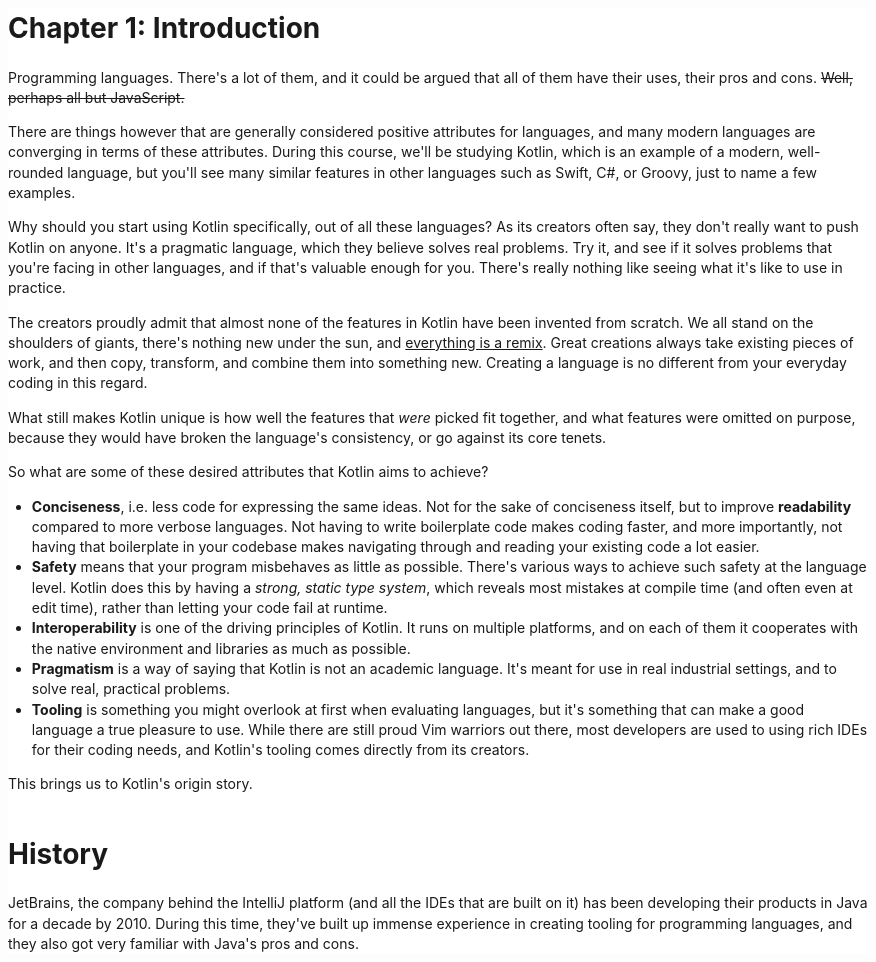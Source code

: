 # Chapter 1: Introduction

Programming languages. There's a lot of them, and it could be argued that all of them have their uses, their pros and cons. ~~Well, perhaps all but JavaScript.~~

There are things however that are generally considered positive attributes for languages, and many modern languages are converging in terms of these attributes. During this course, we'll be studying Kotlin, which is an example of a modern, well-rounded language, but you'll see many similar features in other languages such as Swift, C#, or Groovy, just to name a few examples.

Why should you start using Kotlin specifically, out of all these languages? As its creators often say, they don't really want to push Kotlin on anyone. It's a pragmatic language, which they believe solves real problems. Try it, and see if it solves problems that you're facing in other languages, and if that's valuable enough for you. There's really nothing like seeing what it's like to use in practice.

The creators proudly admit that almost none of the features in Kotlin have been invented from scratch. We all stand on the shoulders of giants, there's nothing new under the sun, and [everything is a remix](https://www.youtube.com/watch?v=nJPERZDfyWc). Great creations always take existing pieces of work, and then copy, transform, and combine them into something new. Creating a language is no different from your everyday coding in this regard.

What still makes Kotlin unique is how well the features that _were_ picked fit together, and what features were omitted on purpose, because they would have broken the language's consistency, or go against its core tenets.

So what are some of these desired attributes that Kotlin aims to achieve?

- **Conciseness**, i.e. less code for expressing the same ideas. Not for the sake of conciseness itself, but to improve **readability** compared to more verbose languages. Not having to write boilerplate code makes coding faster, and more importantly, not having that boilerplate in your codebase makes navigating through and reading your existing code a lot easier.
- **Safety** means that your program misbehaves as little as possible. There's various ways to achieve such safety at the language level. Kotlin does this by having a *strong, static type system*, which reveals most mistakes at compile time (and often even at edit time), rather than letting your code fail at runtime.
- **Interoperability** is one of the driving principles of Kotlin. It runs on multiple platforms, and on each of them it cooperates with the native environment and libraries as much as possible.
- **Pragmatism** is a way of saying that Kotlin is not an academic language. It's meant for use in real industrial settings, and to solve real, practical problems.
- **Tooling** is something you might overlook at first when evaluating languages, but it's something that can make a good language a true pleasure to use. While there are still proud Vim warriors out there, most developers are used to using rich IDEs for their coding needs, and Kotlin's tooling comes directly from its creators.

This brings us to Kotlin's origin story.

# History

JetBrains, the company behind the IntelliJ platform (and all the IDEs that are built on it) has been developing their products in Java for a decade by 2010. During this time, they've built up immense experience in creating tooling for programming languages, and they also got very familiar with Java's pros and cons.
